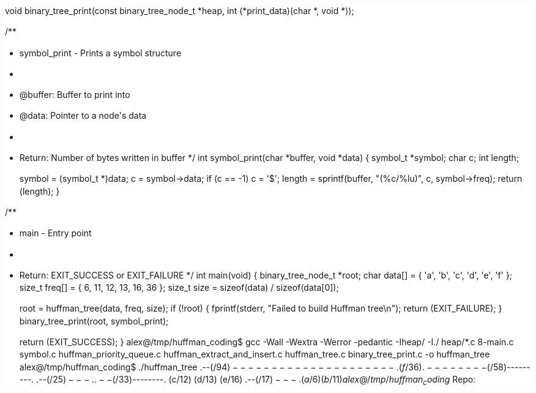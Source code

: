 void binary_tree_print(const binary_tree_node_t *heap, int (*print_data)(char *, void *));

/**
 * symbol_print - Prints a symbol structure
 *
 * @buffer: Buffer to print into
 * @data: Pointer to a node's data
 *
 * Return: Number of bytes written in buffer
 */
int symbol_print(char *buffer, void *data)
{
    symbol_t *symbol;
    char c;
    int length;

    symbol = (symbol_t *)data;
    c = symbol->data;
    if (c == -1)
        c = '$';
    length = sprintf(buffer, "(%c/%lu)", c, symbol->freq);
    return (length);
}

/**
 * main - Entry point
 *
 * Return: EXIT_SUCCESS or EXIT_FAILURE
 */
int main(void)
{
    binary_tree_node_t *root;
    char data[] = {
        'a', 'b', 'c', 'd', 'e', 'f'
    };
    size_t freq[] = {
        6, 11, 12, 13, 16, 36
    };
    size_t size = sizeof(data) / sizeof(data[0]);

    root = huffman_tree(data, freq, size);
    if (!root)
    {
        fprintf(stderr, "Failed to build Huffman tree\n");
        return (EXIT_FAILURE);
    }
    binary_tree_print(root, symbol_print);

    return (EXIT_SUCCESS);
}
alex@/tmp/huffman_coding$ gcc -Wall -Wextra -Werror -pedantic -Iheap/ -I./ heap/*.c 8-main.c symbol.c huffman_priority_queue.c huffman_extract_and_insert.c huffman_tree.c binary_tree_print.c -o huffman_tree
alex@/tmp/huffman_coding$ ./huffman_tree
   .--($/94)---------------------.
(f/36)               .--------($/58)---------.
               .--($/25)---.           .--($/33)--------.
            (c/12)      (d/13)      (e/16)        .--($/17)---.
                                                (a/6)      (b/11)
alex@/tmp/huffman_coding$
Repo:
